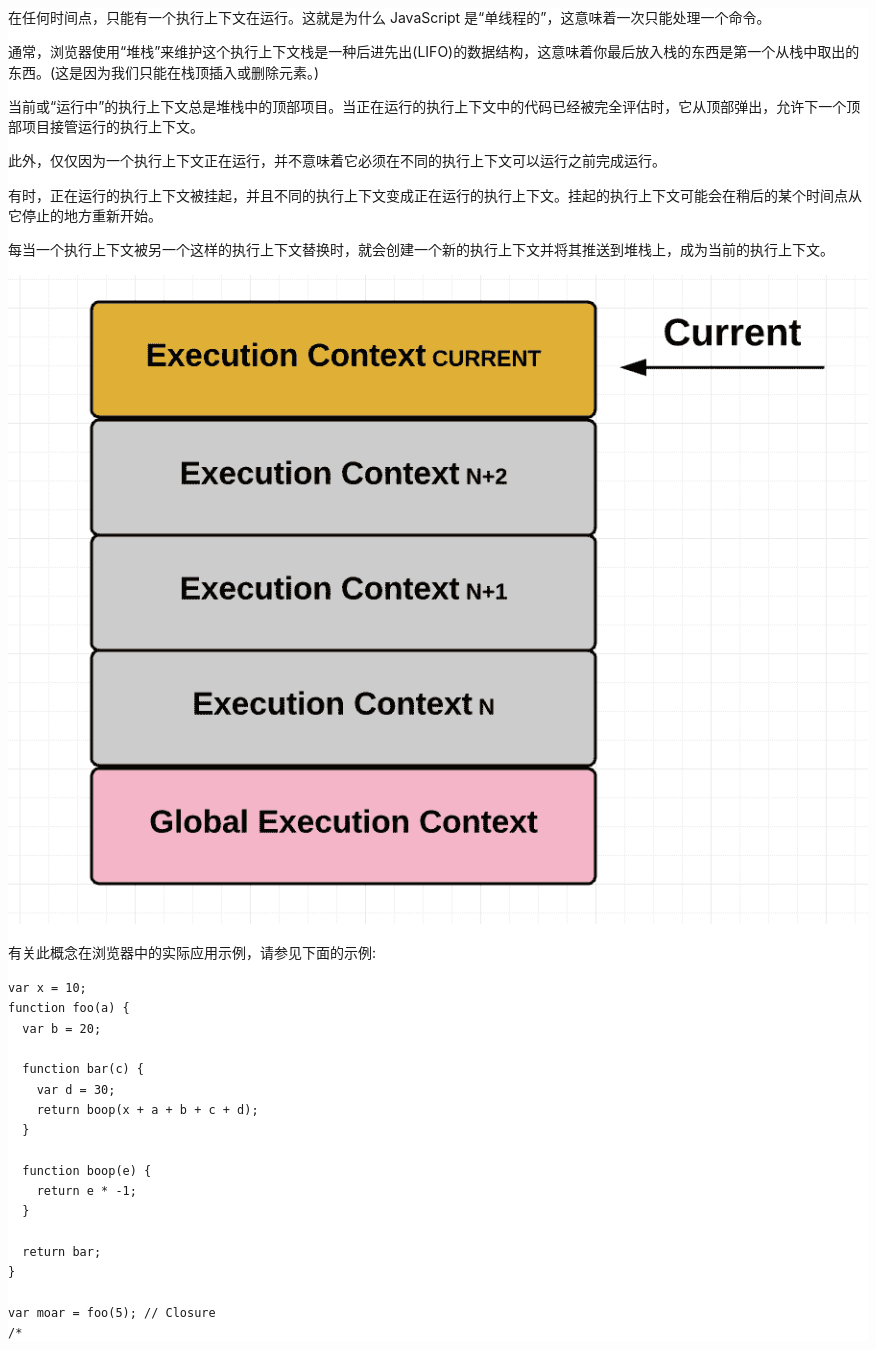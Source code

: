 在任何时间点，只能有一个执行上下文在运行。这就是为什么 JavaScript 是“单线程的”，这意味着一次只能处理一个命令。

通常，浏览器使用“堆栈”来维护这个执行上下文栈是一种后进先出(LIFO)的数据结构，这意味着你最后放入栈的东西是第一个从栈中取出的东西。(这是因为我们只能在栈顶插入或删除元素。)

当前或“运行中”的执行上下文总是堆栈中的顶部项目。当正在运行的执行上下文中的代码已经被完全评估时，它从顶部弹出，允许下一个顶部项目接管运行的执行上下文。

此外，仅仅因为一个执行上下文正在运行，并不意味着它必须在不同的执行上下文可以运行之前完成运行。

有时，正在运行的执行上下文被挂起，并且不同的执行上下文变成正在运行的执行上下文。挂起的执行上下文可能会在稍后的某个时间点从它停止的地方重新开始。

每当一个执行上下文被另一个这样的执行上下文替换时，就会创建一个新的执行上下文并将其推送到堆栈上，成为当前的执行上下文。

![image-148](img/60b52b51dd5eb4a15d1c6b68da9abcf9.png)

有关此概念在浏览器中的实际应用示例，请参见下面的示例:

```
var x = 10;
function foo(a) {
  var b = 20;

  function bar(c) {
    var d = 30;
    return boop(x + a + b + c + d);
  }

  function boop(e) {
    return e * -1;
  }

  return bar;
}

var moar = foo(5); // Closure  
/* 
```